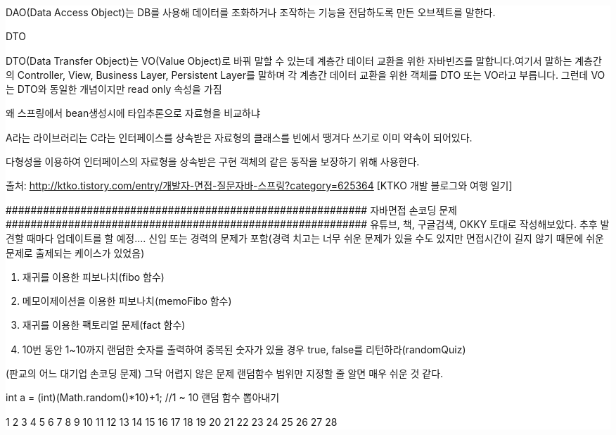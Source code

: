 DAO(Data Access Object)는 DB를 사용해 데이터를 조화하거나 조작하는 기능을 전담하도록 만든 오브젝트를 말한다.



DTO

DTO(Data Transfer Object)는 VO(Value Object)로 바꿔 말할 수 있는데 계층간 데이터 교환을 위한 자바빈즈를 말합니다.여기서 말하는 계층간의 Controller, View, Business Layer, Persistent Layer를 말하며 각 계층간 데이터 교환을 위한 객체를 DTO 또는 VO라고 부릅니다. 그런데 VO는 DTO와 동일한 개념이지만 read only 속성을 가짐



왜 스프링에서 bean생성시에 타입추론으로 자료형을 비교하냐

A라는 라이브러리는 C라는 인터페이스를 상속받은 자료형의 클래스를 빈에서 땡겨다 쓰기로 이미 약속이 되어있다.

다형성을 이용하여 인터페이스의 자료형을 상속받은 구현 객체의 같은 동작을 보장하기 위해 사용한다.



출처: http://ktko.tistory.com/entry/개발자-면접-질문자바-스프링?category=625364 [KTKO 개발 블로그와 여행 일기]






##########################################################
자바면접 손코딩 문제
##########################################################
유튜브, 책, 구글검색, OKKY 토대로 작성해보았다. 추후 발견할 때마다 업데이트를 할 예정....  신입 또는 경력의 문제가 포함(경력 치고는 너무 쉬운 문제가 있을 수도 있지만 면접시간이 길지 않기 때문에 쉬운 문제로 출제되는 케이스가 있었음)



1. 재귀를 이용한 피보나치(fibo 함수)

2. 메모이제이션을 이용한 피보나치(memoFibo 함수)

3. 재귀를 이용한 팩토리얼 문제(fact 함수)

4. 10번 동안 1~10까지 랜덤한 숫자를 출력하여 중복된 숫자가 있을 경우 true, false를 리턴하라(randomQuiz)

(판교의 어느 대기업 손코딩 문제) 그닥 어렵지 않은 문제 랜덤함수 범위만 지정할 줄 알면 매우 쉬운 것 같다.

int a = (int)(Math.random()*10)+1; //1 ~ 10 랜덤 함수 뽑아내기


1
2
3
4
5
6
7
8
9
10
11
12
13
14
15
16
17
18
19
20
21
22
23
24
25
26
27
28
